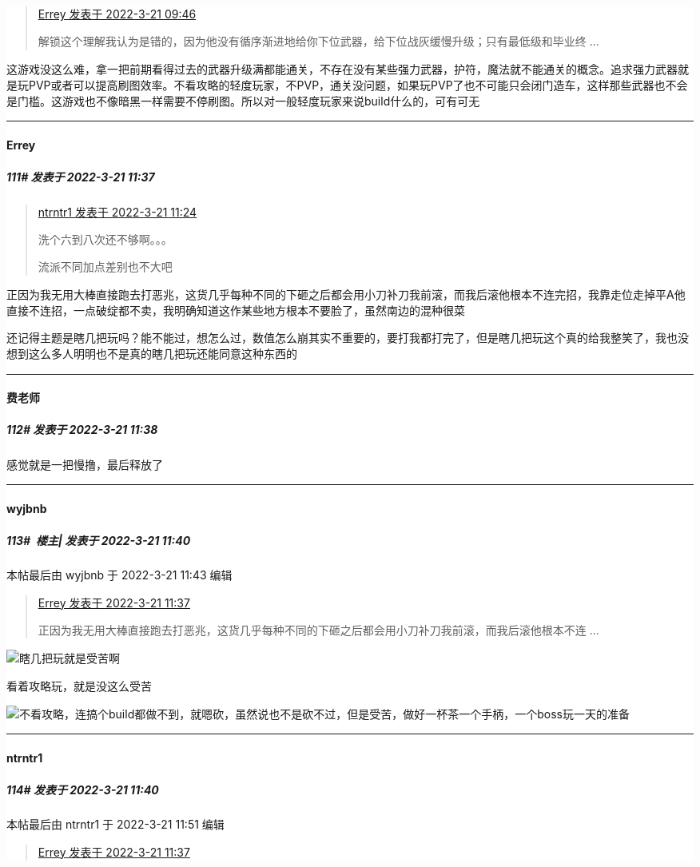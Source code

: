 <blockquote><a href="httphttps://bbs.saraba1st.com/2b/forum.php?mod=redirect&amp;goto=findpost&amp;pid=55125461&amp;ptid=2058101" target="_blank">Errey 发表于 2022-3-21 09:46</a>

解锁这个理解我认为是错的，因为他没有循序渐进地给你下位武器，给下位战灰缓慢升级；只有最低级和毕业终 ...</blockquote>
这游戏没这么难，拿一把前期看得过去的武器升级满都能通关，不存在没有某些强力武器，护符，魔法就不能通关的概念。追求强力武器就是玩PVP或者可以提高刷图效率。不看攻略的轻度玩家，不PVP，通关没问题，如果玩PVP了也不可能只会闭门造车，这样那些武器也不会是门槛。这游戏也不像暗黑一样需要不停刷图。所以对一般轻度玩家来说build什么的，可有可无

*****

####  Errey  
##### 111#       发表于 2022-3-21 11:37

<blockquote><a href="httphttps://bbs.saraba1st.com/2b/forum.php?mod=redirect&amp;goto=findpost&amp;pid=55126582&amp;ptid=2058101" target="_blank">ntrntr1 发表于 2022-3-21 11:24</a>

洗个六到八次还不够啊。。。

流派不同加点差别也不大吧</blockquote>
正因为我无用大棒直接跑去打恶兆，这货几乎每种不同的下砸之后都会用小刀补刀我前滚，而我后滚他根本不连完招，我靠走位走掉平A他直接不连招，一点破绽都不卖，我明确知道这作某些地方根本不要脸了，虽然南边的混种很菜

还记得主题是瞎几把玩吗？能不能过，想怎么过，数值怎么崩其实不重要的，要打我都打完了，但是瞎几把玩这个真的给我整笑了，我也没想到这么多人明明也不是真的瞎几把玩还能同意这种东西的

*****

####  费老师  
##### 112#       发表于 2022-3-21 11:38

感觉就是一把慢撸，最后释放了

*****

####  wyjbnb  
##### 113#         楼主| 发表于 2022-3-21 11:40

 本帖最后由 wyjbnb 于 2022-3-21 11:43 编辑 
<blockquote><a href="httphttps://bbs.saraba1st.com/2b/forum.php?mod=redirect&amp;goto=findpost&amp;pid=55126749&amp;ptid=2058101" target="_blank">Errey 发表于 2022-3-21 11:37</a>

正因为我无用大棒直接跑去打恶兆，这货几乎每种不同的下砸之后都会用小刀补刀我前滚，而我后滚他根本不连 ...</blockquote>
<img src="https://static.saraba1st.com/image/smiley/face2017/067.png" referrerpolicy="no-referrer">瞎几把玩就是受苦啊

看着攻略玩，就是没这么受苦

<img src="https://static.saraba1st.com/image/smiley/face2017/067.png" referrerpolicy="no-referrer">不看攻略，连搞个build都做不到，就嗯砍，虽然说也不是砍不过，但是受苦，做好一杯茶一个手柄，一个boss玩一天的准备

*****

####  ntrntr1  
##### 114#       发表于 2022-3-21 11:40

 本帖最后由 ntrntr1 于 2022-3-21 11:51 编辑 
<blockquote><a href="httphttps://bbs.saraba1st.com/2b/forum.php?mod=redirect&amp;goto=findpost&amp;pid=55126749&amp;ptid=2058101" target="_blank">Errey 发表于 2022-3-21 11:37</a>
